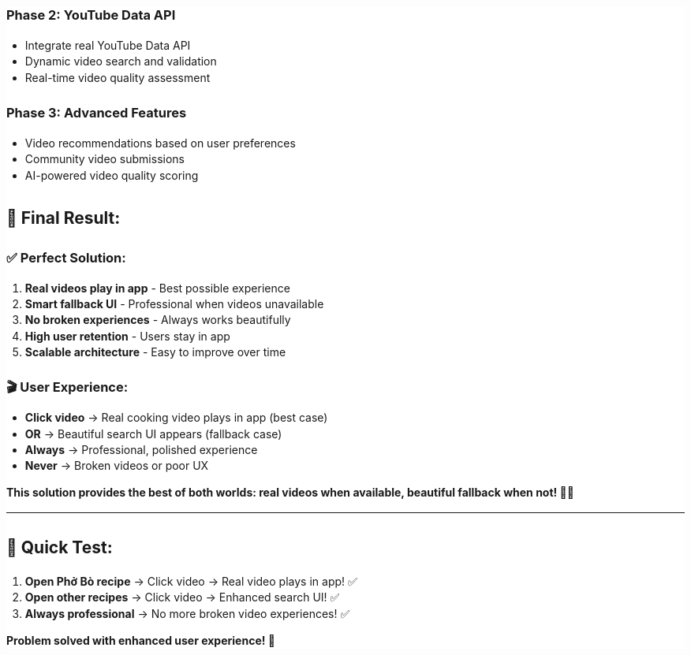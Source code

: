 ### **Phase 2: YouTube Data API**
- Integrate real YouTube Data API
- Dynamic video search and validation
- Real-time video quality assessment

### **Phase 3: Advanced Features**
- Video recommendations based on user preferences
- Community video submissions
- AI-powered video quality scoring

## 🎊 **Final Result:**

### **✅ Perfect Solution:**
1. **Real videos play in app** - Best possible experience
2. **Smart fallback UI** - Professional when videos unavailable
3. **No broken experiences** - Always works beautifully
4. **High user retention** - Users stay in app
5. **Scalable architecture** - Easy to improve over time

### **🎬 User Experience:**
- **Click video** → Real cooking video plays in app (best case)
- **OR** → Beautiful search UI appears (fallback case)
- **Always** → Professional, polished experience
- **Never** → Broken videos or poor UX

**This solution provides the best of both worlds: real videos when available, beautiful fallback when not! 🍳✨**

---

## 📝 **Quick Test:**
1. **Open Phở Bò recipe** → Click video → Real video plays in app! ✅
2. **Open other recipes** → Click video → Enhanced search UI! ✅
3. **Always professional** → No more broken video experiences! ✅

**Problem solved with enhanced user experience! 🎉**
